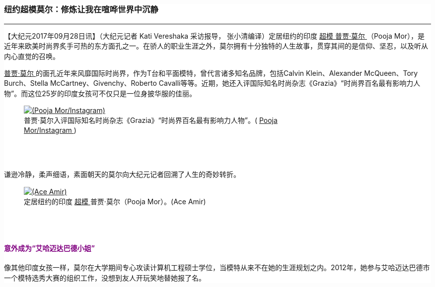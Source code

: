 ### 纽约超模莫尔：修炼让我在喧哗世界中沉静
------------------------

<p>
 【大纪元2017年09月28日讯】（大纪元记者
 <span class="author_name">
  Kati Vereshaka
 </span>
 <span class="organization">
  采访报导，
 </span>
 张小清编译）定居纽约的印度
 <a href="http://www.epochtimes.com/gb/tag/%E8%B6%85%E6%A8%A1.html">
  超模
 </a>
 <a href="http://www.epochtimes.com/gb/tag/%E6%99%AE%E8%B4%BE%C2%B7%E8%8E%AB%E5%B0%94.html">
  普贾·莫尔
 </a>
 （Pooja Mor），是近年来欧美时尚界炙手可热的东方面孔之一。在骄人的职业生涯之外，莫尔拥有十分独特的人生故事，贯穿其间的是信仰、坚忍，以及听从内心直觉的召唤。
</p>
<p>
 <a href="http://www.epochtimes.com/gb/tag/%E6%99%AE%E8%B4%BE%C2%B7%E8%8E%AB%E5%B0%94.html">
  普贾·莫尔
 </a>
 的面孔近年来风靡国际时尚界，作为T台和平面模特，曾代言诸多知名品牌，包括Calvin Klein、Alexander McQueen、Tory Burch、Stella McCartney、Givenchy、Roberto Cavalli等等。近期，她还入评国际知名时尚杂志《Grazia》“时尚界百名最有影响力人物”。而这位25岁的印度女孩可不仅只是一位身披华服的佳丽。
</p>
<figure class="wp-caption aligncenter" id="attachment_9680059" style="width: 600px">
 <a href="http://i.epochtimes.com/assets/uploads/2017/09/20170928-POOJAMOR1.jpg">
  <img alt="(Pooja Mor/Instagram)" class="wp-image-9680059 size-large" height="477" src="http://i.epochtimes.com/assets/uploads/2017/09/20170928-POOJAMOR1-600x477.jpg" width="600"/>
 </a>
 <br/><figcaption class="wp-caption-text">
  普贾·莫尔入评国际知名时尚杂志《Grazia》“时尚界百名最有影响力人物”。(
  <a href="https://www.instagram.com/p/BYtetnJnU6C/?hl=en&amp;taken-by=poojamor" rel="noopener noreferrer" target="_blank">
   Pooja Mor/Instagram
  </a>
  )
 </figcaption><br/>
</figure><br/>
<p>
 谦逊冷静，柔声细语，素面朝天的莫尔向大纪元记者回溯了人生的奇妙转折。
</p>
<figure class="wp-caption aligncenter" id="attachment_9675912" style="width: 450px">
 <a href="http://i.epochtimes.com/assets/uploads/2017/09/super_model_pooja_mor-3.jpg">
  <img alt="(Ace Amir) " class="wp-image-9675912 size-medium" height="600" src="http://i.epochtimes.com/assets/uploads/2017/09/super_model_pooja_mor-3-450x600.jpg" width="450"/>
 </a>
 <br/><figcaption class="wp-caption-text">
  定居纽约的印度
  <a href="http://www.epochtimes.com/gb/tag/%E8%B6%85%E6%A8%A1.html">
   超模
  </a>
  普贾·莫尔（Pooja Mor）。(Ace Amir)
 </figcaption><br/>
</figure><br/>
<h4>
 <span style="color: #800080;">
  意外成为“艾哈迈达巴德小姐”
 </span>
</h4>
<p>
 像其他印度女孩一样，莫尔在大学期间专心攻读计算机工程硕士学位，当模特从来不在她的生涯规划之内。2012年，她参与艾哈迈达巴德市一个模特选秀大赛的组织工作，没想到友人开玩笑地替她报了名。